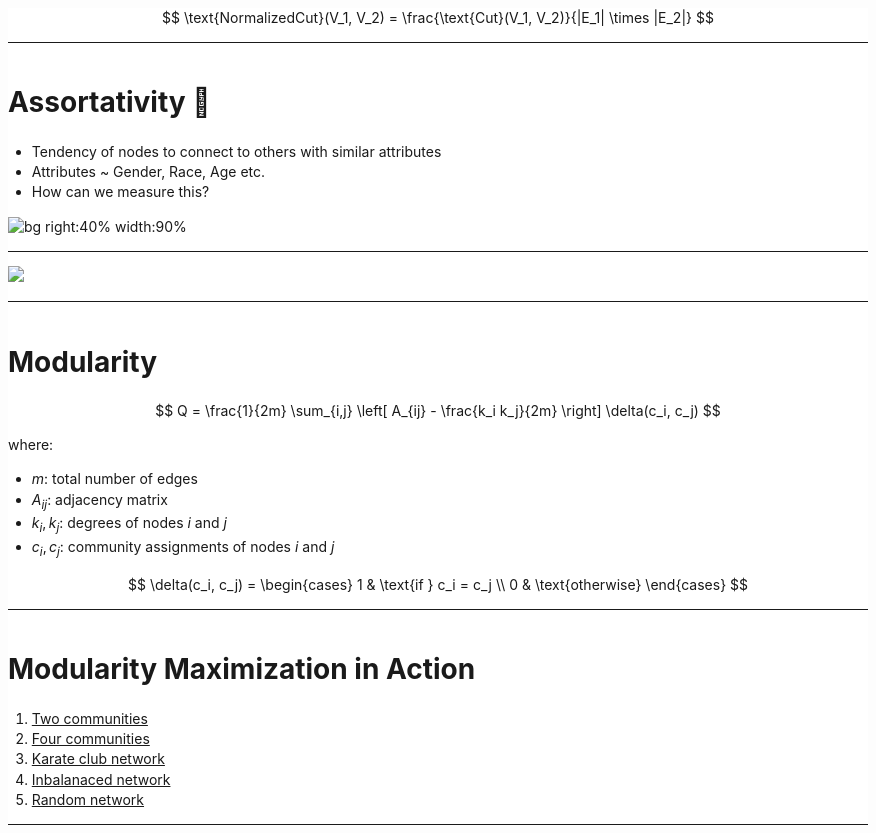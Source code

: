 $$
\text{NormalizedCut}(V_1, V_2) = \frac{\text{Cut}(V_1, V_2)}{|E_1| \times |E_2|}
$$

---

# Assortativity 🤝

- Tendency of nodes to connect to others with similar attributes
- Attributes ~ Gender, Race, Age etc.
- How can we measure this?


![bg right:40% width:90%](https://www.researchgate.net/publication/305780402/figure/fig2/AS:390951714476056@1470221560454/Zacharys-karate-club-network-with-34-vertices-78-edges-and-2-communities-This-network.png)


---

![](https://skojaku.github.io/adv-net-sci/_images/modularity.jpg)

---

# Modularity

$$
Q = \frac{1}{2m} \sum_{i,j} \left[ A_{ij} - \frac{k_i k_j}{2m} \right] \delta(c_i, c_j)
$$

where:
- $m$: total number of edges
- $A_{ij}$: adjacency matrix
- $k_i, k_j$: degrees of nodes $i$ and $j$
- $c_i, c_j$: community assignments of nodes $i$ and $j$

$$
\delta(c_i, c_j) = \begin{cases} 1 & \text{if } c_i = c_j \\ 0 & \text{otherwise} \end{cases}
$$

---

# Modularity Maximization in Action

1. [Two communities](https://skojaku.github.io/adv-net-sci/vis/community-detection/index.html?scoreType=modularity&numCommunities=2&randomness=1&dataFile=two-cliques.json)
2. [Four communities](https://skojaku.github.io/adv-net-sci/vis/community-detection/index.html?scoreType=modularity&numCommunities=4&randomness=1&dataFile=two-cliques.json)
3. [Karate club network](https://skojaku.github.io/adv-net-sci/vis/community-detection/index.html?scoreType=modularity&numCommunities=4&randomness=0.5&dataFile=net_karate.json)
4. [Inbalanaced network](https://skojaku.github.io/adv-net-sci/vis/community-detection/index.html?scoreType=modularity&numCommunities=3&randomness=0.9&dataFile=two-cliques-big-clique.json)
5. [Random network](https://skojaku.github.io/adv-net-sci/vis/community-detection/index.html?scoreType=modularity&numCommunities=3&randomness=0.8&dataFile=random-net.json)

---